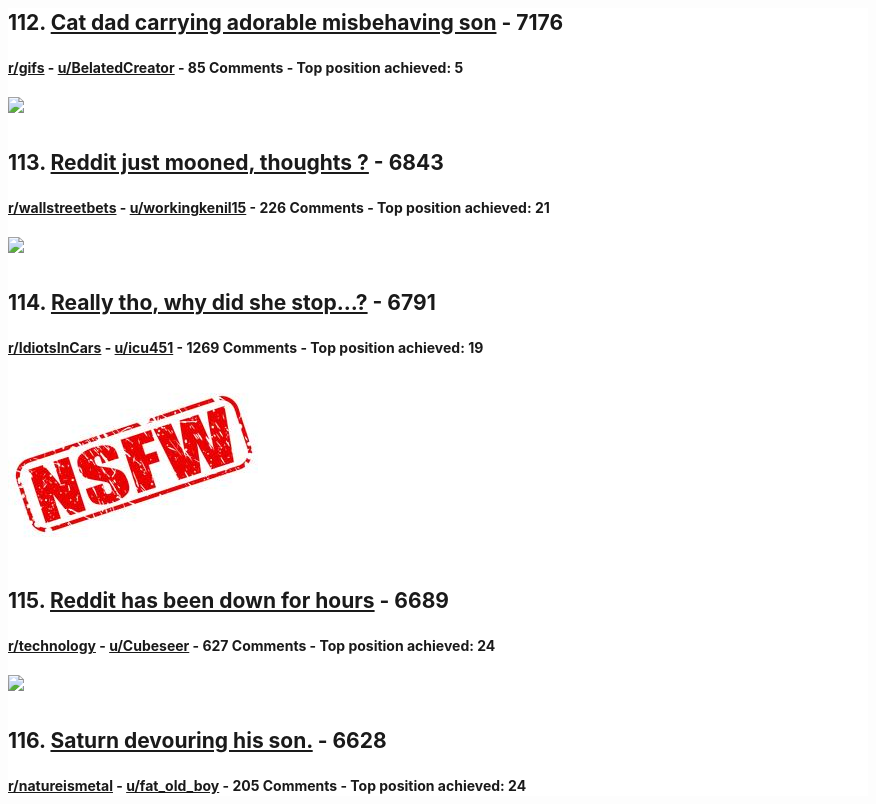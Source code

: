## 112. [Cat dad carrying adorable misbehaving son](http://reddit.com/r/gifs/comments/11r2cdy/cat_dad_carrying_adorable_misbehaving_son/) - 7176
#### [r/gifs](http://reddit.com/r/gifs) - [u/BelatedCreator](http://reddit.com/u/BelatedCreator) - 85 Comments - Top position achieved: 5

<a href="https://i.redd.it/6hq25zxfspe31.gif"><img src="https://a.thumbs.redditmedia.com/HdExw2-VlMF8LkKl0Bxo_Myzv_h8jG2uP2ghx0Yu6R8.jpg"></img></a>

## 113. [Reddit just mooned, thoughts ?](http://reddit.com/r/wallstreetbets/comments/11rflaq/reddit_just_mooned_thoughts/) - 6843
#### [r/wallstreetbets](http://reddit.com/r/wallstreetbets) - [u/workingkenil15](http://reddit.com/u/workingkenil15) - 226 Comments - Top position achieved: 21

<a href="https://i.redd.it/18v3y6hv6una1.jpg"><img src="https://b.thumbs.redditmedia.com/-iXxVuDRAQ_7wlaxQAEflzdOEdtgYrvlyobH3lYVCuI.jpg"></img></a>

## 114. [Really tho, why did she stop...?](http://reddit.com/r/IdiotsInCars/comments/11rglp1/really_tho_why_did_she_stop/) - 6791
#### [r/IdiotsInCars](http://reddit.com/r/IdiotsInCars) - [u/icu451](http://reddit.com/u/icu451) - 1269 Comments - Top position achieved: 19

<a href="https://v.redd.it/xnqe1rb5vsna1"><img src="https://github.com/mgerb/top-of-reddit/raw/master/nsfw.jpg"></img></a>

## 115. [Reddit has been down for hours](http://reddit.com/r/technology/comments/11rf7fo/reddit_has_been_down_for_hours/) - 6689
#### [r/technology](http://reddit.com/r/technology) - [u/Cubeseer](http://reddit.com/u/Cubeseer) - 627 Comments - Top position achieved: 24

<a href="https://techcrunch.com/2023/03/14/reddit-has-been-down-for-hours/"><img src="https://b.thumbs.redditmedia.com/yzYR3I-zfqBhyAgm9s-u-U3kwzhuvqiRpiepnFdM54c.jpg"></img></a>

## 116. [Saturn devouring his son.](http://reddit.com/r/natureismetal/comments/11r37n0/saturn_devouring_his_son/) - 6628
#### [r/natureismetal](http://reddit.com/r/natureismetal) - [u/fat_old_boy](http://reddit.com/u/fat_old_boy) - 205 Comments - Top position achieved: 24
